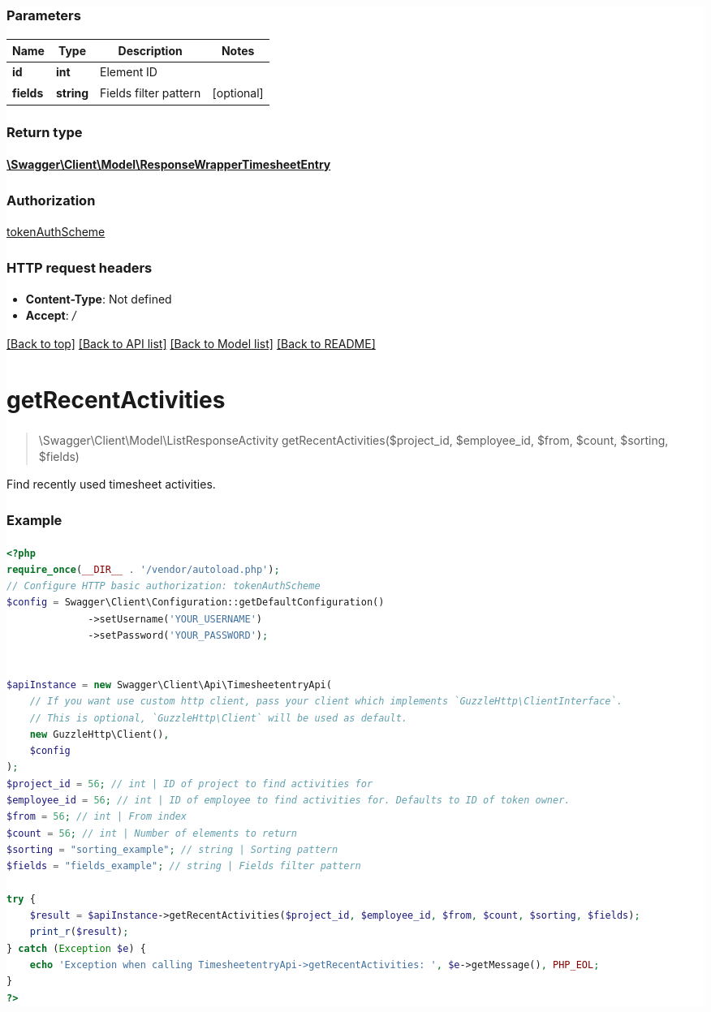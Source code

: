 ### Parameters

Name | Type | Description  | Notes
------------- | ------------- | ------------- | -------------
 **id** | **int**| Element ID |
 **fields** | **string**| Fields filter pattern | [optional]

### Return type

[**\Swagger\Client\Model\ResponseWrapperTimesheetEntry**](../Model/ResponseWrapperTimesheetEntry.md)

### Authorization

[tokenAuthScheme](../../README.md#tokenAuthScheme)

### HTTP request headers

 - **Content-Type**: Not defined
 - **Accept**: */*

[[Back to top]](#) [[Back to API list]](../../README.md#documentation-for-api-endpoints) [[Back to Model list]](../../README.md#documentation-for-models) [[Back to README]](../../README.md)

# **getRecentActivities**
> \Swagger\Client\Model\ListResponseActivity getRecentActivities($project_id, $employee_id, $from, $count, $sorting, $fields)

Find recently used timesheet activities.

### Example
```php
<?php
require_once(__DIR__ . '/vendor/autoload.php');
// Configure HTTP basic authorization: tokenAuthScheme
$config = Swagger\Client\Configuration::getDefaultConfiguration()
              ->setUsername('YOUR_USERNAME')
              ->setPassword('YOUR_PASSWORD');


$apiInstance = new Swagger\Client\Api\TimesheetentryApi(
    // If you want use custom http client, pass your client which implements `GuzzleHttp\ClientInterface`.
    // This is optional, `GuzzleHttp\Client` will be used as default.
    new GuzzleHttp\Client(),
    $config
);
$project_id = 56; // int | ID of project to find activities for
$employee_id = 56; // int | ID of employee to find activities for. Defaults to ID of token owner.
$from = 56; // int | From index
$count = 56; // int | Number of elements to return
$sorting = "sorting_example"; // string | Sorting pattern
$fields = "fields_example"; // string | Fields filter pattern

try {
    $result = $apiInstance->getRecentActivities($project_id, $employee_id, $from, $count, $sorting, $fields);
    print_r($result);
} catch (Exception $e) {
    echo 'Exception when calling TimesheetentryApi->getRecentActivities: ', $e->getMessage(), PHP_EOL;
}
?>
```